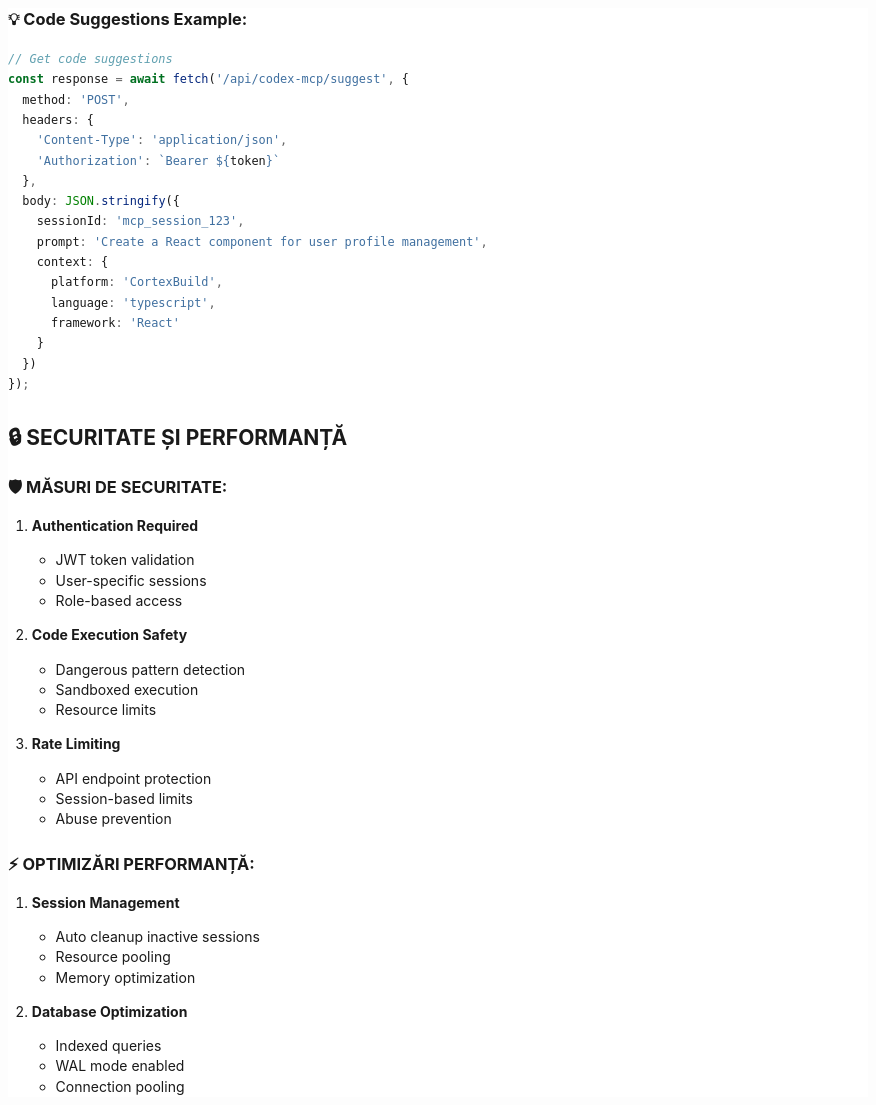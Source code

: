 ### 💡 **Code Suggestions Example:**

```typescript
// Get code suggestions
const response = await fetch('/api/codex-mcp/suggest', {
  method: 'POST',
  headers: {
    'Content-Type': 'application/json',
    'Authorization': `Bearer ${token}`
  },
  body: JSON.stringify({
    sessionId: 'mcp_session_123',
    prompt: 'Create a React component for user profile management',
    context: {
      platform: 'CortexBuild',
      language: 'typescript',
      framework: 'React'
    }
  })
});
```

## 🔒 SECURITATE ȘI PERFORMANȚĂ

### 🛡️ **MĂSURI DE SECURITATE:**

1. **Authentication Required**
   - JWT token validation
   - User-specific sessions
   - Role-based access

2. **Code Execution Safety**
   - Dangerous pattern detection
   - Sandboxed execution
   - Resource limits

3. **Rate Limiting**
   - API endpoint protection
   - Session-based limits
   - Abuse prevention

### ⚡ **OPTIMIZĂRI PERFORMANȚĂ:**

1. **Session Management**
   - Auto cleanup inactive sessions
   - Resource pooling
   - Memory optimization

2. **Database Optimization**
   - Indexed queries
   - WAL mode enabled
   - Connection pooling

